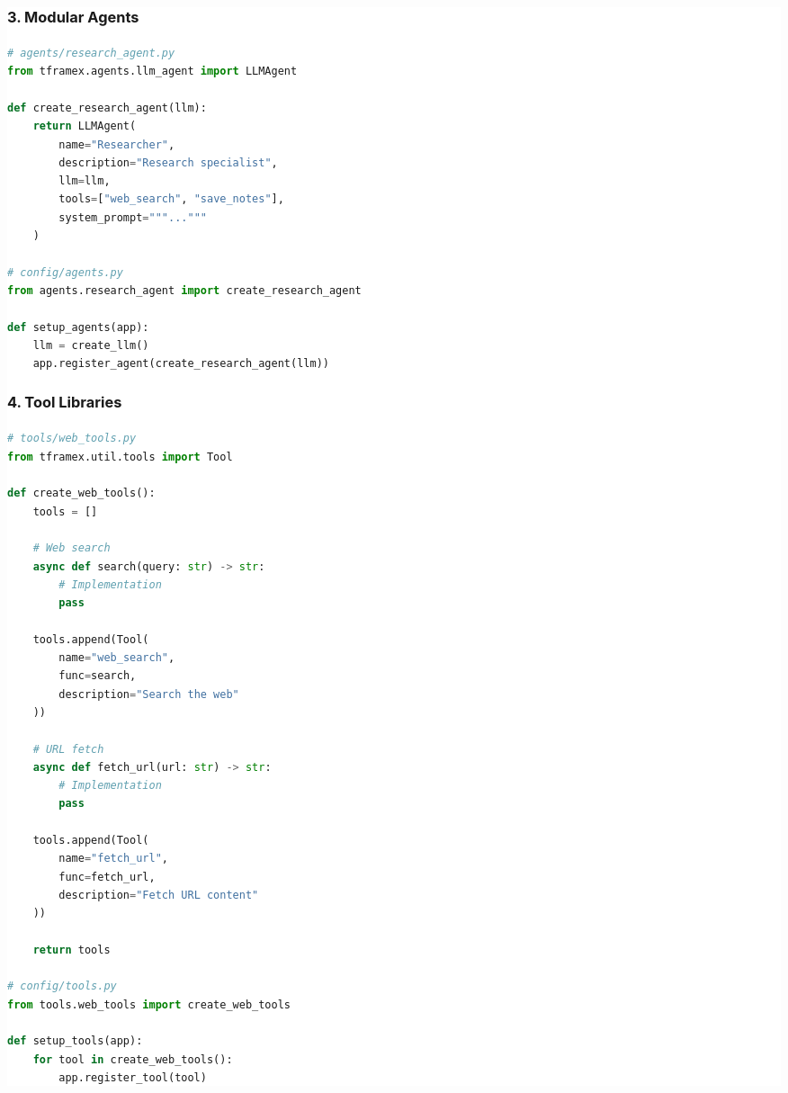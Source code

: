 ```python
```

### 3. Modular Agents

```python
# agents/research_agent.py
from tframex.agents.llm_agent import LLMAgent

def create_research_agent(llm):
    return LLMAgent(
        name="Researcher",
        description="Research specialist",
        llm=llm,
        tools=["web_search", "save_notes"],
        system_prompt="""..."""
    )

# config/agents.py
from agents.research_agent import create_research_agent

def setup_agents(app):
    llm = create_llm()
    app.register_agent(create_research_agent(llm))
```

### 4. Tool Libraries

```python
# tools/web_tools.py
from tframex.util.tools import Tool

def create_web_tools():
    tools = []
    
    # Web search
    async def search(query: str) -> str:
        # Implementation
        pass
    
    tools.append(Tool(
        name="web_search",
        func=search,
        description="Search the web"
    ))
    
    # URL fetch
    async def fetch_url(url: str) -> str:
        # Implementation
        pass
    
    tools.append(Tool(
        name="fetch_url",
        func=fetch_url,
        description="Fetch URL content"
    ))
    
    return tools

# config/tools.py
from tools.web_tools import create_web_tools

def setup_tools(app):
    for tool in create_web_tools():
        app.register_tool(tool)
```